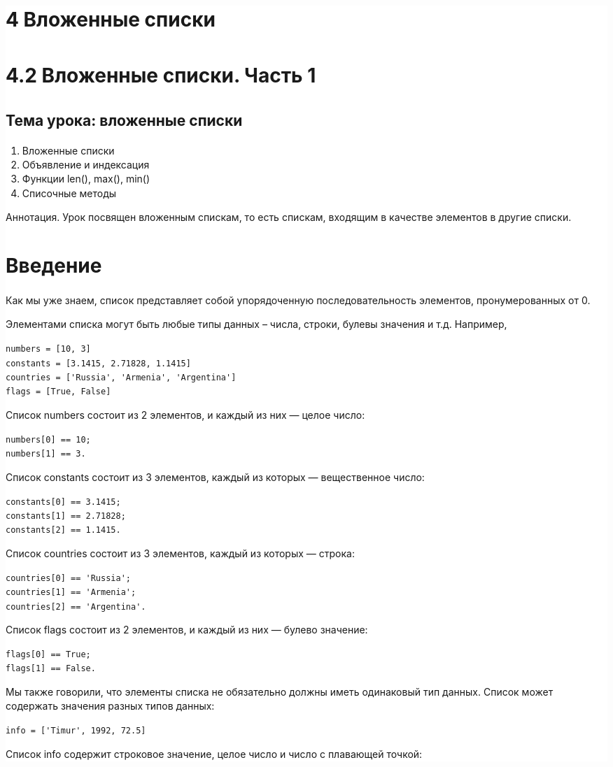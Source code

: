 # 4  Вложенные списки

# 4.2 Вложенные списки. Часть 1

## Тема урока: вложенные списки
1. Вложенные списки
2. Объявление и индексация
3. Функции len(), max(), min()
4. Списочные методы

Аннотация. Урок посвящен вложенным спискам, то есть спискам, входящим в качестве элементов в другие списки.

# Введение

Как мы уже знаем, список представляет собой упорядоченную последовательность элементов, пронумерованных от 0. 

Элементами списка могут быть любые типы данных – числа, строки, булевы значения и т.д. Например,

    numbers = [10, 3]
    constants = [3.1415, 2.71828, 1.1415]
    countries = ['Russia', 'Armenia', 'Argentina']
    flags = [True, False]

Список numbers состоит из 2 элементов, и каждый из них — целое число:

    numbers[0] == 10;
    numbers[1] == 3.

Список constants состоит из 3 элементов, каждый из которых — вещественное число:

    constants[0] == 3.1415;
    constants[1] == 2.71828;
    constants[2] == 1.1415.

Список countries состоит из 3 элементов, каждый из которых — строка:

    countries[0] == 'Russia';
    countries[1] == 'Armenia';
    countries[2] == 'Argentina'.

Список flags состоит из 2 элементов, и каждый из них — булево значение:

    flags[0] == True;
    flags[1] == False.

Мы также говорили, что элементы списка не обязательно должны иметь одинаковый тип данных. Список может содержать значения разных типов данных:

    info = ['Timur', 1992, 72.5]

Список info содержит строковое значение, целое число и число с плавающей точкой:
